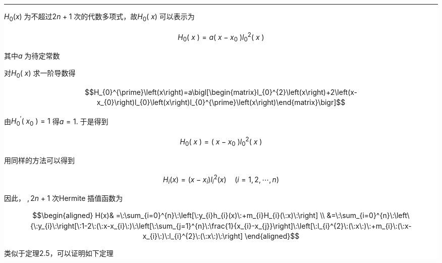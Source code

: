 ------------------------------------------------------------------

$H_0(x)$ 为不超过$2n+1$ 次的代数多项式，故$H_0($ $x)$ 可以表示为

$$H_{0}\left(\:x\:\right)=a\left(\:x-x_{0}\:\right)l_{0}^{2}\left(\:x\:\right)$$

其中$a$ 为待定常数

对$H_0($ $x)$ 求一阶导数得

$$H_{0}^{\prime}\left(x\right)=a\bigl[\begin{matrix}l_{0}^{2}\left(x\right)+2\left(x-x_{0}\right)l_{0}\left(x\right)l_{0}^{\prime}\left(x\right)\end{matrix}\bigr]$$

由$H_0^{\prime}\left(\:x_0\:\right)=1$ 得$a=1.$ 于是得到

$$H_{0}\left(\:x\:\right)=\left(\:x-x_{0}\:\right)l_{0}^{2}\left(\:x\:\right)$$

用同样的方法可以得到

$$H_{i}\left(x\right)=\left(x-x_{i}\right)l_{i}^{2}\left(x\right)\quad\left(i=1,2,\cdots,n\right)$$

因此， $,2n+1$ 次Hermite 插值函数为

$$\begin{aligned}
H(x)& =\:\sum_{i=0}^{n}\:\left[\:y_{i}h_{i}(x)\:+m_{i}H_{i}(\:x)\:\right] \\
&=\:\sum_{i=0}^{n}\:\left\{\:y_{i}\:\right[\:1-2\:(\:x-x_{i}\:)\:\left[\:\sum_{j=1}^{n}\:\frac{1}{x_{i}-x_{j}}\right]\:\left[\:l_{i}^{2}\:(\:x\:)\:+m_{i}\:(\:x-x_{i}\:)\:l_{i}^{2}\:(\:x\:)\:\right]
\end{aligned}$$

类似于定理2.5，可以证明如下定理

